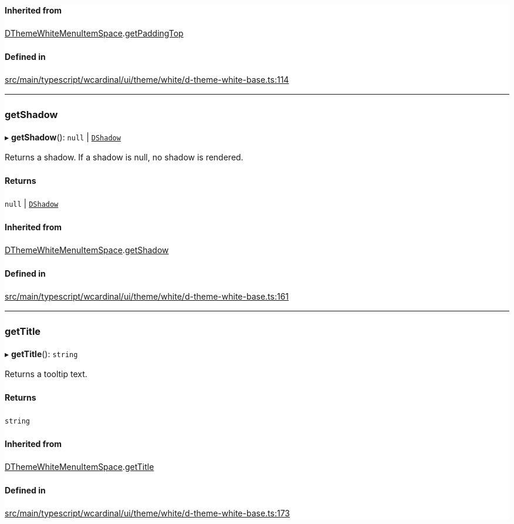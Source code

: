 #### Inherited from

[DThemeWhiteMenuItemSpace](DThemeWhiteMenuItemSpace.md).[getPaddingTop](DThemeWhiteMenuItemSpace.md#getpaddingtop)

#### Defined in

[src/main/typescript/wcardinal/ui/theme/white/d-theme-white-base.ts:114](https://github.com/winter-cardinal/winter-cardinal-ui/blob/v0.205.1/src/main/typescript/wcardinal/ui/theme/white/d-theme-white-base.ts#L114)

___

### getShadow

▸ **getShadow**(): ``null`` \| [`DShadow`](../interfaces/DShadow.md)

Returns a shadow.
If a shadow is null, no shadow is rendered.

#### Returns

``null`` \| [`DShadow`](../interfaces/DShadow.md)

#### Inherited from

[DThemeWhiteMenuItemSpace](DThemeWhiteMenuItemSpace.md).[getShadow](DThemeWhiteMenuItemSpace.md#getshadow)

#### Defined in

[src/main/typescript/wcardinal/ui/theme/white/d-theme-white-base.ts:161](https://github.com/winter-cardinal/winter-cardinal-ui/blob/v0.205.1/src/main/typescript/wcardinal/ui/theme/white/d-theme-white-base.ts#L161)

___

### getTitle

▸ **getTitle**(): `string`

Returns a tooltip text.

#### Returns

`string`

#### Inherited from

[DThemeWhiteMenuItemSpace](DThemeWhiteMenuItemSpace.md).[getTitle](DThemeWhiteMenuItemSpace.md#gettitle)

#### Defined in

[src/main/typescript/wcardinal/ui/theme/white/d-theme-white-base.ts:173](https://github.com/winter-cardinal/winter-cardinal-ui/blob/v0.205.1/src/main/typescript/wcardinal/ui/theme/white/d-theme-white-base.ts#L173)
